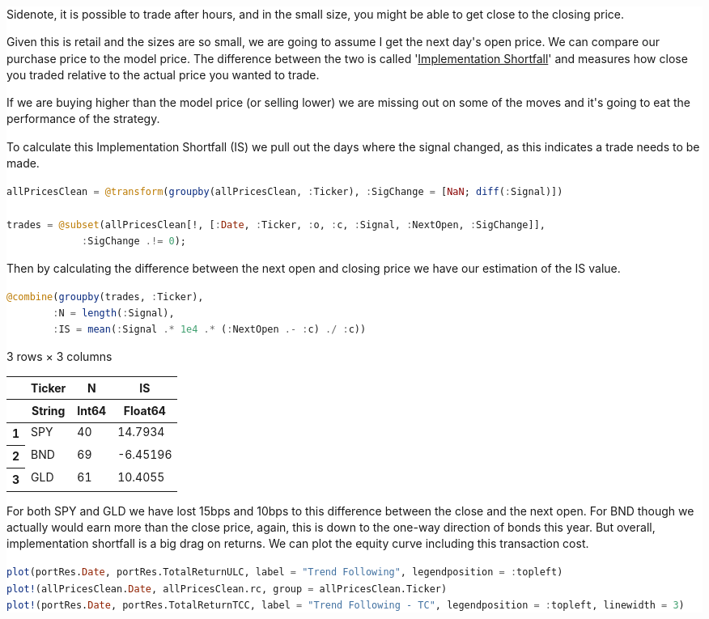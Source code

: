 Sidenote, it is possible to trade after hours, and in the small size, you might be able to get close to the closing price. 

Given this is retail and the sizes are so small, we are going to assume I get the next day's open price. We can compare our purchase price to the model price. The difference between the two is called '[Implementation Shortfall](https://en.wikipedia.org/wiki/Implementation_shortfall)' and measures how close you traded relative to the actual price you wanted to trade.

If we are buying higher than the model price (or selling lower) we are missing out on some of the moves and it's going to eat the performance of the strategy. 

To calculate this Implementation Shortfall (IS) we pull out the days where the signal changed, as this indicates a trade needs to be made. 


```julia
allPricesClean = @transform(groupby(allPricesClean, :Ticker), :SigChange = [NaN; diff(:Signal)])

trades = @subset(allPricesClean[!, [:Date, :Ticker, :o, :c, :Signal, :NextOpen, :SigChange]], 
             :SigChange .!= 0);
```

Then by calculating the difference between the next open and closing price we have our estimation of the IS value. 


```julia
@combine(groupby(trades, :Ticker), 
        :N = length(:Signal), 
        :IS = mean(:Signal .* 1e4 .* (:NextOpen .- :c) ./ :c))
```




<div class="data-frame"><p>3 rows × 3 columns</p><table class="data-frame"><thead><tr><th></th><th>Ticker</th><th>N</th><th>IS</th></tr><tr><th></th><th title="String">String</th><th title="Int64">Int64</th><th title="Float64">Float64</th></tr></thead><tbody><tr><th>1</th><td>SPY</td><td>40</td><td>14.7934</td></tr><tr><th>2</th><td>BND</td><td>69</td><td>-6.45196</td></tr><tr><th>3</th><td>GLD</td><td>61</td><td>10.4055</td></tr></tbody></table></div>



For both SPY and GLD we have lost 15bps and 10bps to this difference between the close and the next open. For BND though we actually would earn more than the close price, again, this is down to the one-way direction of bonds this year. But overall, implementation shortfall is a big drag on returns. We can plot the equity curve including this transaction cost. 


```julia
plot(portRes.Date, portRes.TotalReturnULC, label = "Trend Following", legendposition = :topleft)
plot!(allPricesClean.Date, allPricesClean.rc, group = allPricesClean.Ticker)
plot!(portRes.Date, portRes.TotalReturnTCC, label = "Trend Following - TC", legendposition = :topleft, linewidth = 3)
```



